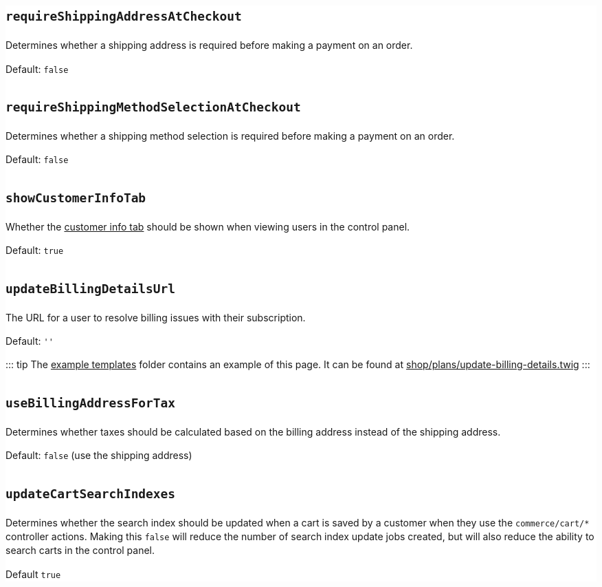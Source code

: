 ## `requireShippingAddressAtCheckout`

Determines whether a shipping address is required before making a payment on an order.

Default: `false`

## `requireShippingMethodSelectionAtCheckout`

Determines whether a shipping method selection is required before making a payment on an order.

Default: `false`

## `showCustomerInfoTab`

Whether the [customer info tab](customers.md#user-customer-info-tab) should be shown when viewing users in the control panel.

Default: `true`

## `updateBillingDetailsUrl`

The URL for a user to resolve billing issues with their subscription.

Default: `''`

::: tip
The [example templates](example-templates.md) folder contains an example of this page. It can be found at [shop/plans/update-billing-details.twig](https://github.com/craftcms/commerce/tree/master/example-templates/shop/plans/update-billing-details.twig)
:::

## `useBillingAddressForTax`

Determines whether taxes should be calculated based on the billing address instead of the shipping address.

Default: `false` (use the shipping address)

## `updateCartSearchIndexes`

Determines whether the search index should be updated when a cart is saved by a customer when they use the `commerce/cart/*` controller actions.
Making this `false` will reduce the number of search index update jobs created, but will also reduce the ability to search carts in the control panel.

Default `true`


